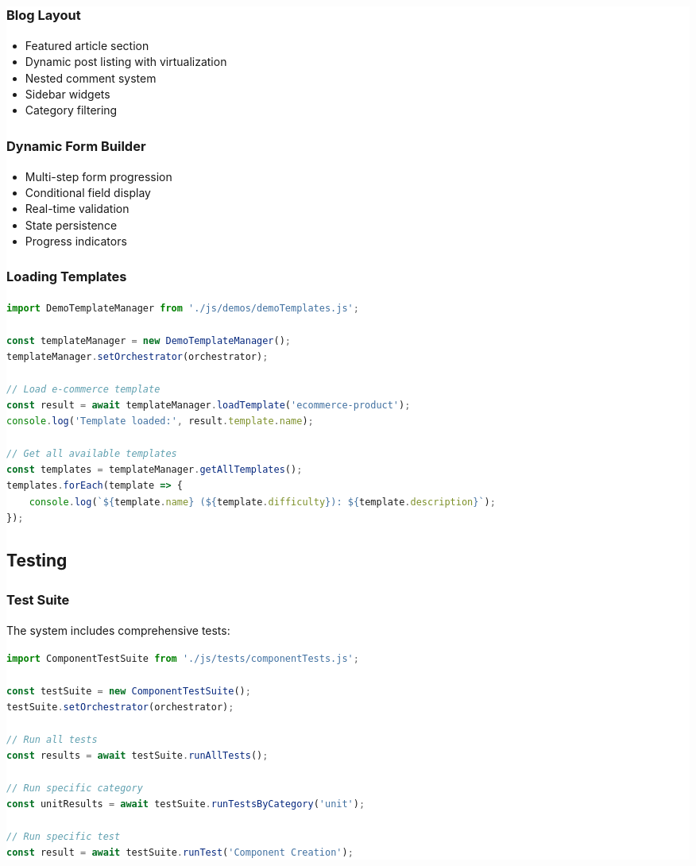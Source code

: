 ### Blog Layout
- Featured article section
- Dynamic post listing with virtualization
- Nested comment system
- Sidebar widgets
- Category filtering

### Dynamic Form Builder
- Multi-step form progression
- Conditional field display
- Real-time validation
- State persistence
- Progress indicators

### Loading Templates

```javascript
import DemoTemplateManager from './js/demos/demoTemplates.js';

const templateManager = new DemoTemplateManager();
templateManager.setOrchestrator(orchestrator);

// Load e-commerce template
const result = await templateManager.loadTemplate('ecommerce-product');
console.log('Template loaded:', result.template.name);

// Get all available templates
const templates = templateManager.getAllTemplates();
templates.forEach(template => {
    console.log(`${template.name} (${template.difficulty}): ${template.description}`);
});
```

## Testing

### Test Suite

The system includes comprehensive tests:

```javascript
import ComponentTestSuite from './js/tests/componentTests.js';

const testSuite = new ComponentTestSuite();
testSuite.setOrchestrator(orchestrator);

// Run all tests
const results = await testSuite.runAllTests();

// Run specific category
const unitResults = await testSuite.runTestsByCategory('unit');

// Run specific test
const result = await testSuite.runTest('Component Creation');
```
